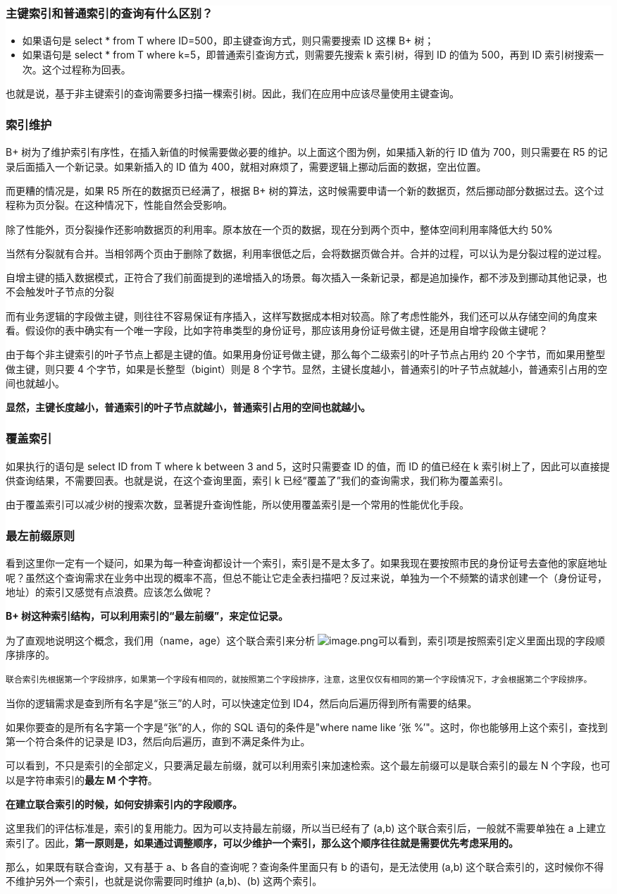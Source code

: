 ### 主键索引和普通索引的查询有什么区别？

- 如果语句是 select * from T where ID=500，即主键查询方式，则只需要搜索 ID 这棵 B+ 树；
- 如果语句是 select * from T where k=5，即普通索引查询方式，则需要先搜索 k 索引树，得到 ID 的值为 500，再到 ID 索引树搜索一次。这个过程称为回表。

也就是说，基于非主键索引的查询需要多扫描一棵索引树。因此，我们在应用中应该尽量使用主键查询。

### 索引维护
B+ 树为了维护索引有序性，在插入新值的时候需要做必要的维护。以上面这个图为例，如果插入新的行 ID 值为 700，则只需要在 R5 的记录后面插入一个新记录。如果新插入的 ID 值为 400，就相对麻烦了，需要逻辑上挪动后面的数据，空出位置。

而更糟的情况是，如果 R5 所在的数据页已经满了，根据 B+ 树的算法，这时候需要申请一个新的数据页，然后挪动部分数据过去。这个过程称为页分裂。在这种情况下，性能自然会受影响。

除了性能外，页分裂操作还影响数据页的利用率。原本放在一个页的数据，现在分到两个页中，整体空间利用率降低大约 50%

当然有分裂就有合并。当相邻两个页由于删除了数据，利用率很低之后，会将数据页做合并。合并的过程，可以认为是分裂过程的逆过程。

自增主键的插入数据模式，正符合了我们前面提到的递增插入的场景。每次插入一条新记录，都是追加操作，都不涉及到挪动其他记录，也不会触发叶子节点的分裂

而有业务逻辑的字段做主键，则往往不容易保证有序插入，这样写数据成本相对较高。除了考虑性能外，我们还可以从存储空间的角度来看。假设你的表中确实有一个唯一字段，比如字符串类型的身份证号，那应该用身份证号做主键，还是用自增字段做主键呢？

由于每个非主键索引的叶子节点上都是主键的值。如果用身份证号做主键，那么每个二级索引的叶子节点占用约 20 个字节，而如果用整型做主键，则只要 4 个字节，如果是长整型（bigint）则是 8 个字节。显然，主键长度越小，普通索引的叶子节点就越小，普通索引占用的空间也就越小。

**显然，主键长度越小，普通索引的叶子节点就越小，普通索引占用的空间也就越小。**

### 覆盖索引
如果执行的语句是 select ID from T where k between 3 and 5，这时只需要查 ID 的值，而 ID 的值已经在 k 索引树上了，因此可以直接提供查询结果，不需要回表。也就是说，在这个查询里面，索引 k 已经“覆盖了”我们的查询需求，我们称为覆盖索引。

由于覆盖索引可以减少树的搜索次数，显著提升查询性能，所以使用覆盖索引是一个常用的性能优化手段。

### 最左前缀原则
看到这里你一定有一个疑问，如果为每一种查询都设计一个索引，索引是不是太多了。如果我现在要按照市民的身份证号去查他的家庭地址呢？虽然这个查询需求在业务中出现的概率不高，但总不能让它走全表扫描吧？反过来说，单独为一个不频繁的请求创建一个（身份证号，地址）的索引又感觉有点浪费。应该怎么做呢？

**B+ 树这种索引结构，可以利用索引的“最左前缀”，来定位记录。**

为了直观地说明这个概念，我们用（name，age）这个联合索引来分析
![image.png](https://cdn.nlark.com/yuque/0/2022/png/22451783/1648178687735-90c51b38-d3f9-46aa-8227-852cde96647f.png#averageHue=%23f2f1ea&clientId=ub38593e9-da58-4&from=paste&id=u6826c5cc&originHeight=818&originWidth=1142&originalType=url&ratio=1&rotation=0&showTitle=false&size=289776&status=done&style=none&taskId=uff5cb309-bf12-4c5c-8c3d-d7614291dbb&title=)可以看到，索引项是按照索引定义里面出现的字段顺序排序的。

`联合索引先根据第一个字段排序，如果第一个字段有相同的，就按照第二个字段排序，注意，这里仅仅有相同的第一个字段情况下，才会根据第二个字段排序。`

当你的逻辑需求是查到所有名字是“张三”的人时，可以快速定位到 ID4，然后向后遍历得到所有需要的结果。

如果你要查的是所有名字第一个字是“张”的人，你的 SQL 语句的条件是"where name like ‘张 %’"。这时，你也能够用上这个索引，查找到第一个符合条件的记录是 ID3，然后向后遍历，直到不满足条件为止。

可以看到，不只是索引的全部定义，只要满足最左前缀，就可以利用索引来加速检索。这个最左前缀可以是联合索引的最左 N 个字段，也可以是字符串索引的**最左 M 个字符**。

**在建立联合索引的时候，如何安排索引内的字段顺序。**

这里我们的评估标准是，索引的复用能力。因为可以支持最左前缀，所以当已经有了 (a,b) 这个联合索引后，一般就不需要单独在 a 上建立索引了。因此，**第一原则是，如果通过调整顺序，可以少维护一个索引，那么这个顺序往往就是需要优先考虑采用的。**

那么，如果既有联合查询，又有基于 a、b 各自的查询呢？查询条件里面只有 b 的语句，是无法使用 (a,b) 这个联合索引的，这时候你不得不维护另外一个索引，也就是说你需要同时维护 (a,b)、(b) 这两个索引。
